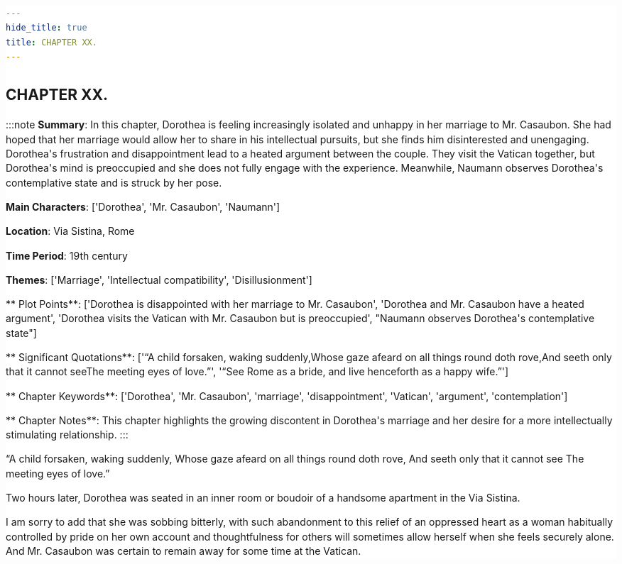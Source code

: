 ```yaml
---
hide_title: true
title: CHAPTER XX.
---
```

## CHAPTER XX.
:::note
**Summary**:
In this chapter, Dorothea is feeling increasingly isolated and unhappy in her marriage to Mr. Casaubon. She had hoped that her marriage would allow her to share in his intellectual pursuits, but she finds him disinterested and unengaging. Dorothea's frustration and disappointment lead to a heated argument between the couple. They visit the Vatican together, but Dorothea's mind is preoccupied and she does not fully engage with the experience. Meanwhile, Naumann observes Dorothea's contemplative state and is struck by her pose.

**Main Characters**:
['Dorothea', 'Mr. Casaubon', 'Naumann']

**Location**:
Via Sistina, Rome

**Time Period**:
19th century

**Themes**:
['Marriage', 'Intellectual compatibility', 'Disillusionment']

** Plot Points**:
['Dorothea is disappointed with her marriage to Mr. Casaubon', 'Dorothea and Mr. Casaubon have a heated argument', 'Dorothea visits the Vatican with Mr. Casaubon but is preoccupied', "Naumann observes Dorothea's contemplative state"]

** Significant Quotations**:
['“A child forsaken, waking suddenly,Whose gaze afeard on all things round doth rove,And seeth only that it cannot seeThe meeting eyes of love.”', '“See Rome as a bride, and live henceforth as a happy wife.”']

** Chapter Keywords**:
['Dorothea', 'Mr. Casaubon', 'marriage', 'disappointment', 'Vatican', 'argument', 'contemplation']

** Chapter Notes**:
This chapter highlights the growing discontent in Dorothea's marriage and her desire for a more intellectually stimulating relationship.
:::


“A child forsaken, waking suddenly, Whose gaze afeard on all things round doth rove, And seeth only that it cannot see     The meeting eyes of love.” 

Two hours later, Dorothea was seated in an inner room or boudoir of a handsome apartment in the Via Sistina. 

I am sorry to add that she was sobbing bitterly, with such abandonment to this relief of an oppressed heart as a woman habitually controlled by pride on her own account and thoughtfulness for others will sometimes allow herself when she feels securely alone. And Mr. Casaubon was certain to remain away for some time at the Vatican. 
